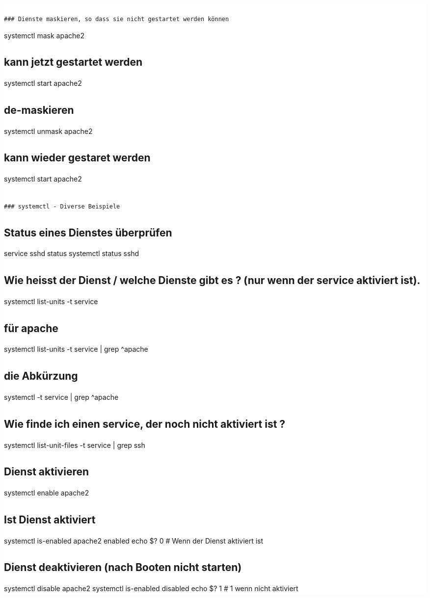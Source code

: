 ```

### Dienste maskieren, so dass sie nicht gestartet werden können 

```
systemctl mask apache2
## kann jetzt gestartet werden
systemctl start apache2

## de-maskieren 
systemctl unmask apache2 
## kann wieder gestaret werden
systemctl start apache2
```

### systemctl - Diverse Beispiele 
```
## Status eines Dienstes überprüfen 
service sshd status 
systemctl status sshd 

## Wie heisst der Dienst / welche Dienste gibt es ? (nur wenn der service aktiviert ist). 
systemctl list-units -t service 
## für apache
systemctl list-units -t service | grep ^apache
## die Abkürzung 
systemctl -t service | grep ^apache

## Wie finde ich einen service, der noch nicht aktiviert ist ? 
systemctl list-unit-files -t service | grep ssh

## Dienst aktivieren
systemctl enable apache2 
## Ist Dienst aktiviert 
systemctl is-enabled apache2
enabled
echo $?
0 # Wenn der Dienst aktiviert ist 

## Dienst deaktivieren (nach Booten nicht starten)
systemctl disable apache2
systemctl is-enabled 
disabled
echo $?
1 # 1 wenn nicht aktiviert
